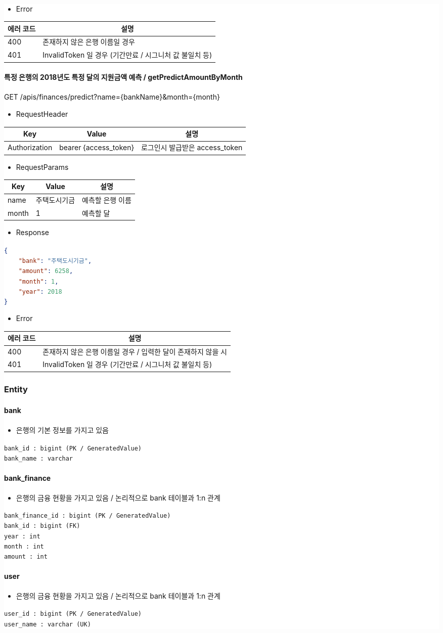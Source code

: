 * Error

| 에러 코드       | 설명                                                         |
| :-----  | ------------------------------------------------------------ |
| 400 | 존재하지 않은 은행 이름일 경우 |
| 401 | InvalidToken 일 경우 (기간만료 / 시그니처 값 불일치 등) |

#### 특정 은행의 2018년도 특정 달의 지원금액 예측 / getPredictAmountByMonth

GET /apis/finances/predict?name={bankName}&month={month}

* RequestHeader

| Key      | Value  | 설명                 |
| -------- | ------ | -------------------- |
| Authorization | bearer {access_token}   | 로그인시 발급받은 access_token |

* RequestParams

| Key      | Value  | 설명                 |
| -------- | ------ | -------------------- |
| name | 주택도시기금   | 예측할 은행 이름 |
| month | 1   | 예측할 달 |

* Response

```json
{
    "bank": "주택도시기금",
    "amount": 6258,
    "month": 1,
    "year": 2018
}
```

* Error

| 에러 코드       | 설명                                                         |
| :-----  | ------------------------------------------------------------ |
| 400 | 존재하지 않은 은행 이름일 경우 / 입력한 달이 존재하지 않을 시|
| 401 | InvalidToken 일 경우 (기간만료 / 시그니처 값 불일치 등) |


### Entity
#### bank
- 은행의 기본 정보를 가지고 있음
```
bank_id : bigint (PK / GeneratedValue)
bank_name : varchar 
```
#### bank_finance
- 은행의 금융 현황을 가지고 있음 / 논리적으로 bank 테이블과 1:n 관계
```
bank_finance_id : bigint (PK / GeneratedValue)
bank_id : bigint (FK)
year : int 
month : int
amount : int
```
#### user
- 은행의 금융 현황을 가지고 있음 / 논리적으로 bank 테이블과 1:n 관계
```
user_id : bigint (PK / GeneratedValue)
user_name : varchar (UK)
```